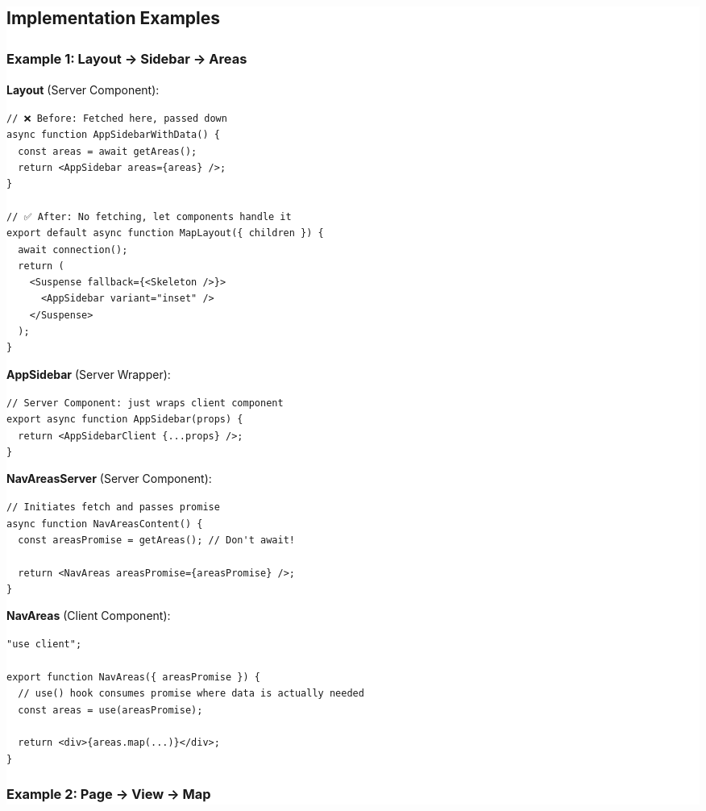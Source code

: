## Implementation Examples

### Example 1: Layout → Sidebar → Areas

**Layout** (Server Component):
```tsx
// ❌ Before: Fetched here, passed down
async function AppSidebarWithData() {
  const areas = await getAreas();
  return <AppSidebar areas={areas} />;
}

// ✅ After: No fetching, let components handle it
export default async function MapLayout({ children }) {
  await connection();
  return (
    <Suspense fallback={<Skeleton />}>
      <AppSidebar variant="inset" />
    </Suspense>
  );
}
```

**AppSidebar** (Server Wrapper):
```tsx
// Server Component: just wraps client component
export async function AppSidebar(props) {
  return <AppSidebarClient {...props} />;
}
```

**NavAreasServer** (Server Component):
```tsx
// Initiates fetch and passes promise
async function NavAreasContent() {
  const areasPromise = getAreas(); // Don't await!

  return <NavAreas areasPromise={areasPromise} />;
}
```

**NavAreas** (Client Component):
```tsx
"use client";

export function NavAreas({ areasPromise }) {
  // use() hook consumes promise where data is actually needed
  const areas = use(areasPromise);

  return <div>{areas.map(...)}</div>;
}
```

### Example 2: Page → View → Map
